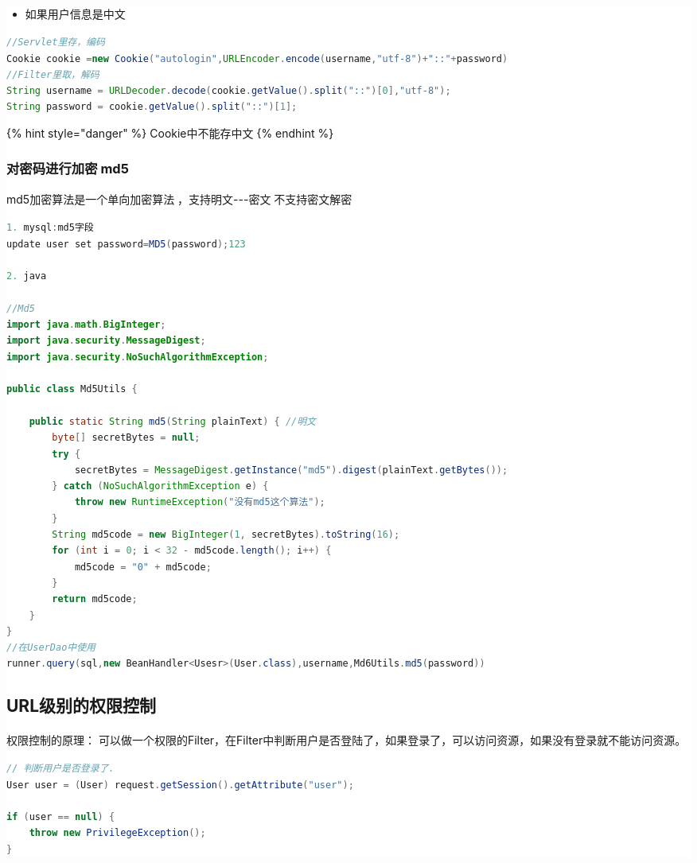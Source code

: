 * 如果用户信息是中文

```java
//Servlet里存，编码
Cookie cookie =new Cookie("autologin",URLEncoder.encode(username,"utf-8")+"::"+password)
//Filter里取，解码
String username = URLDecoder.decode(cookie.getValue().split("::")[0],"utf-8");
String password = cookie.getValue().split("::")[1];
```

{% hint style="danger" %}
Cookie中不能存中文
{% endhint %}

### 对密码进行加密 md5

md5加密算法是一个单向加密算法 ，支持明文---密文 不支持密文解密

```java
1. mysql:md5字段
update user set password=MD5(password);123

2. java

//Md5
import java.math.BigInteger;
import java.security.MessageDigest;
import java.security.NoSuchAlgorithmException;

public class Md5Utils {

    public static String md5(String plainText) { //明文
        byte[] secretBytes = null;
        try {
            secretBytes = MessageDigest.getInstance("md5").digest(plainText.getBytes());
        } catch (NoSuchAlgorithmException e) {
            throw new RuntimeException("没有md5这个算法");
        }
        String md5code = new BigInteger(1, secretBytes).toString(16);
        for (int i = 0; i < 32 - md5code.length(); i++) {
            md5code = "0" + md5code;
        }
        return md5code;
    }
}
//在UserDao中使用
runner.query(sql,new BeanHandler<Usesr>(User.class),username,Md6Utils.md5(password))
```

## URL级别的权限控制

权限控制的原理： 可以做一个权限的Filter，在Filter中判断用户是否登陆了，如果登录了，可以访问资源，如果没有登录就不能访问资源。

```java
// 判断用户是否登录了.
User user = (User) request.getSession().getAttribute("user");

if (user == null) {
    throw new PrivilegeException();
}
```
